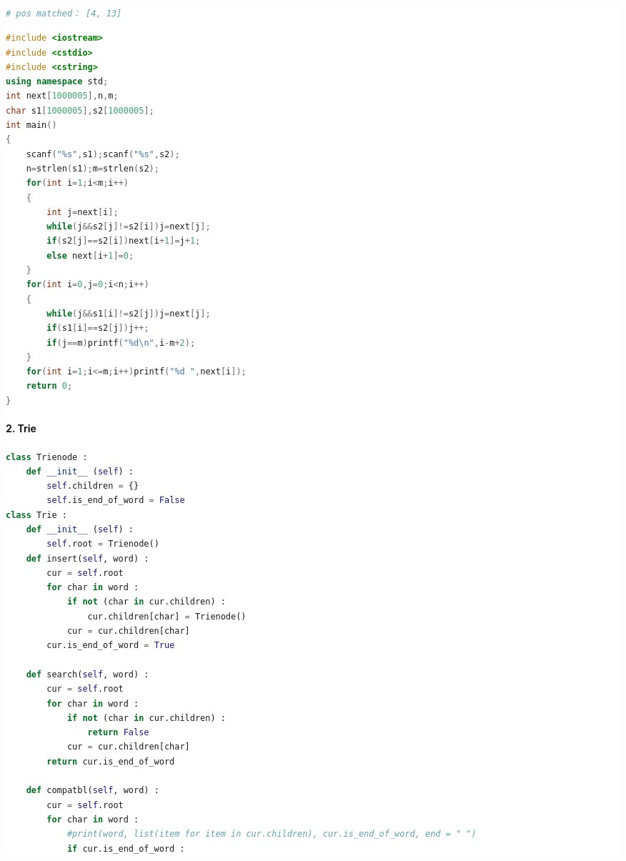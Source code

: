 ```python
# pos matched： [4, 13]

```

```cpp
#include <iostream>
#include <cstdio>
#include <cstring>
using namespace std;
int next[1000005],n,m;
char s1[1000005],s2[1000005];
int main()
{
	scanf("%s",s1);scanf("%s",s2);
	n=strlen(s1);m=strlen(s2);
	for(int i=1;i<m;i++)
	{
		int j=next[i];
		while(j&&s2[j]!=s2[i])j=next[j];
		if(s2[j]==s2[i])next[i+1]=j+1; 
		else next[i+1]=0;
	}
	for(int i=0,j=0;i<n;i++)
	{
		while(j&&s1[i]!=s2[j])j=next[j];
		if(s1[i]==s2[j])j++;
		if(j==m)printf("%d\n",i-m+2);
	}
	for(int i=1;i<=m;i++)printf("%d ",next[i]);
	return 0;
}
```

#### 2. Trie

```python
class Trienode :
    def __init__ (self) :
        self.children = {}
        self.is_end_of_word = False
class Trie :
    def __init__ (self) :
        self.root = Trienode()
    def insert(self, word) :
        cur = self.root
        for char in word :
            if not (char in cur.children) :
                cur.children[char] = Trienode()
            cur = cur.children[char]
        cur.is_end_of_word = True
    
    def search(self, word) :
        cur = self.root
        for char in word :
            if not (char in cur.children) :
                return False
            cur = cur.children[char]
        return cur.is_end_of_word
    
    def compatbl(self, word) :
        cur = self.root
        for char in word :
            #print(word, list(item for item in cur.children), cur.is_end_of_word, end = " ")
            if cur.is_end_of_word :
```